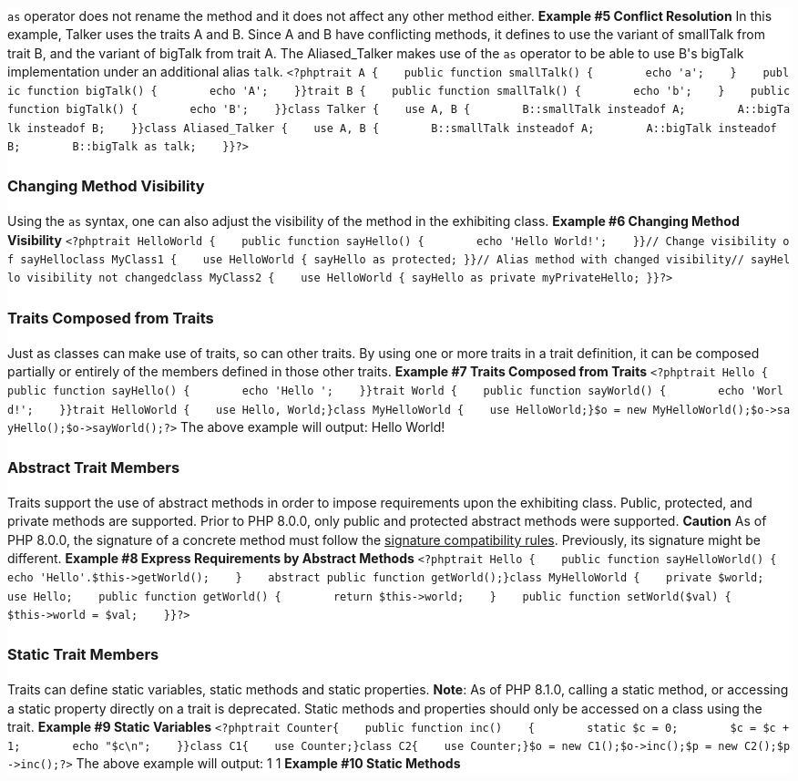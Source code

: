`as` operator does not rename the method and it does not
affect any other method either.
**Example #5 Conflict Resolution**
In this example, Talker uses the traits A and B.
Since A and B have conflicting methods, it defines to use
the variant of smallTalk from trait B, and the variant of bigTalk from
trait A.
The Aliased_Talker makes use of the `as` operator
to be able to use B&#039;s bigTalk implementation under an additional alias
`talk`.
`<?phptrait A {    public function smallTalk() {        echo 'a';    }    public function bigTalk() {        echo 'A';    }}trait B {    public function smallTalk() {        echo 'b';    }    public function bigTalk() {        echo 'B';    }}class Talker {    use A, B {        B::smallTalk insteadof A;        A::bigTalk insteadof B;    }}class Aliased_Talker {    use A, B {        B::smallTalk insteadof A;        A::bigTalk insteadof B;        B::bigTalk as talk;    }}?>`
### Changing Method Visibility
Using the `as` syntax, one can also adjust the visibility
of the method in the exhibiting class.
**Example #6 Changing Method Visibility**
`<?phptrait HelloWorld {    public function sayHello() {        echo 'Hello World!';    }}// Change visibility of sayHelloclass MyClass1 {    use HelloWorld { sayHello as protected; }}// Alias method with changed visibility// sayHello visibility not changedclass MyClass2 {    use HelloWorld { sayHello as private myPrivateHello; }}?>`
### Traits Composed from Traits
Just as classes can make use of traits, so can other traits. By using one
or more traits in a trait definition, it can be composed partially or
entirely of the members defined in those other traits.
**Example #7 Traits Composed from Traits**
`<?phptrait Hello {    public function sayHello() {        echo 'Hello ';    }}trait World {    public function sayWorld() {        echo 'World!';    }}trait HelloWorld {    use Hello, World;}class MyHelloWorld {    use HelloWorld;}$o = new MyHelloWorld();$o->sayHello();$o->sayWorld();?>`
The above example will output:
Hello World!
### Abstract Trait Members
Traits support the use of abstract methods in order to impose requirements
upon the exhibiting class. Public, protected, and private methods are supported.
Prior to PHP 8.0.0, only public and protected abstract methods were supported.
**Caution**
As of PHP 8.0.0, the signature of a concrete method must follow the
[signature compatibility rules](language.oop5.basic.php#language.oop.lsp).
Previously, its signature might be different.
**Example #8 Express Requirements by Abstract Methods**
`<?phptrait Hello {    public function sayHelloWorld() {        echo 'Hello'.$this->getWorld();    }    abstract public function getWorld();}class MyHelloWorld {    private $world;    use Hello;    public function getWorld() {        return $this->world;    }    public function setWorld($val) {        $this->world = $val;    }}?>`
### Static Trait Members
Traits can define static variables, static methods and static properties.
**Note**: 
As of PHP 8.1.0, calling a static method, or accessing a static property directly on a trait is deprecated.
Static methods and properties should only be accessed on a class using the trait.
**Example #9 Static Variables**
`<?phptrait Counter{    public function inc()    {        static $c = 0;        $c = $c + 1;        echo "$c\n";    }}class C1{    use Counter;}class C2{    use Counter;}$o = new C1();$o->inc();$p = new C2();$p->inc();?>`
The above example will output:
1
1
**Example #10 Static Methods**